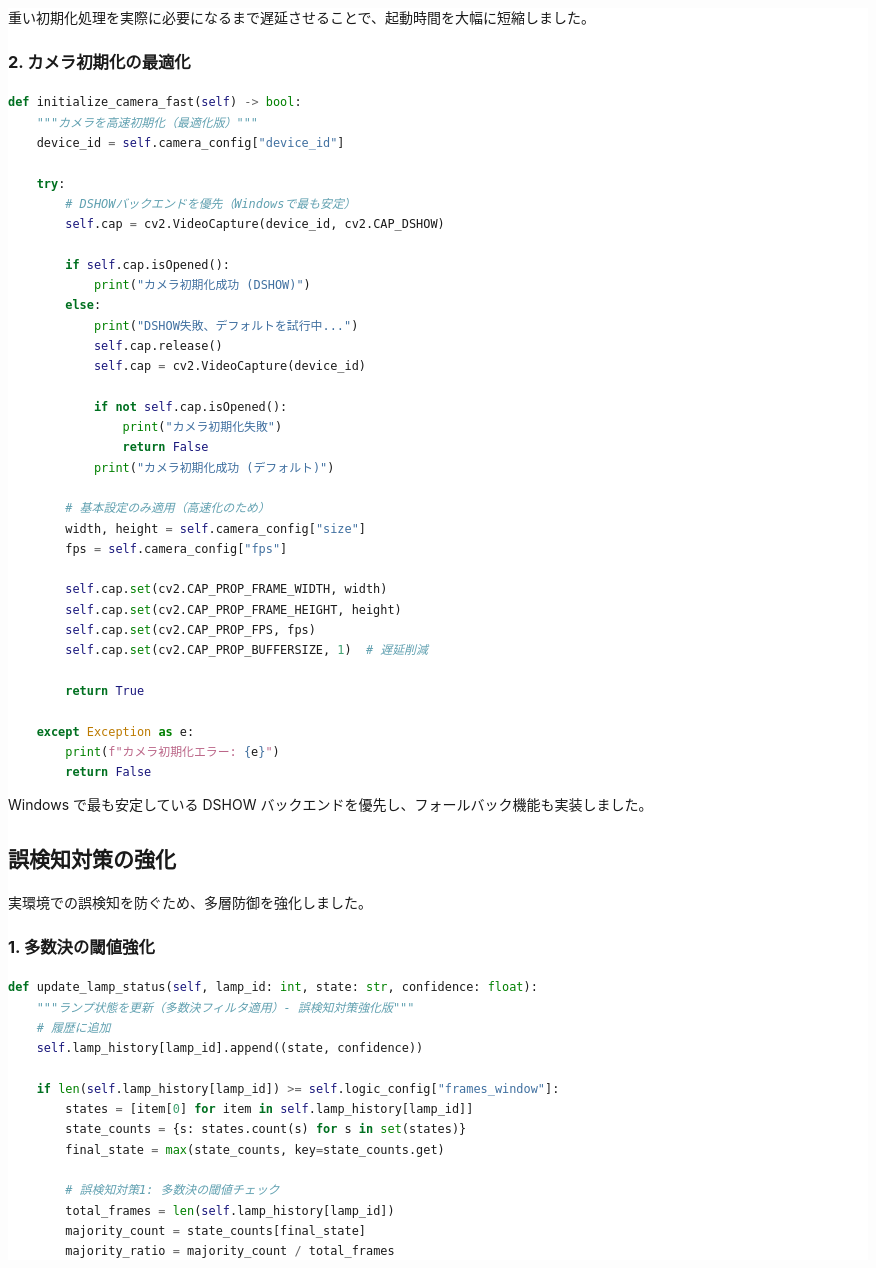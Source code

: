 重い初期化処理を実際に必要になるまで遅延させることで、起動時間を大幅に短縮しました。

### 2. カメラ初期化の最適化

```python
def initialize_camera_fast(self) -> bool:
    """カメラを高速初期化（最適化版）"""
    device_id = self.camera_config["device_id"]

    try:
        # DSHOWバックエンドを優先（Windowsで最も安定）
        self.cap = cv2.VideoCapture(device_id, cv2.CAP_DSHOW)

        if self.cap.isOpened():
            print("カメラ初期化成功 (DSHOW)")
        else:
            print("DSHOW失敗、デフォルトを試行中...")
            self.cap.release()
            self.cap = cv2.VideoCapture(device_id)

            if not self.cap.isOpened():
                print("カメラ初期化失敗")
                return False
            print("カメラ初期化成功 (デフォルト)")

        # 基本設定のみ適用（高速化のため）
        width, height = self.camera_config["size"]
        fps = self.camera_config["fps"]

        self.cap.set(cv2.CAP_PROP_FRAME_WIDTH, width)
        self.cap.set(cv2.CAP_PROP_FRAME_HEIGHT, height)
        self.cap.set(cv2.CAP_PROP_FPS, fps)
        self.cap.set(cv2.CAP_PROP_BUFFERSIZE, 1)  # 遅延削減

        return True

    except Exception as e:
        print(f"カメラ初期化エラー: {e}")
        return False
```

Windows で最も安定している DSHOW バックエンドを優先し、フォールバック機能も実装しました。

## 誤検知対策の強化

実環境での誤検知を防ぐため、多層防御を強化しました。

### 1. 多数決の閾値強化

```python
def update_lamp_status(self, lamp_id: int, state: str, confidence: float):
    """ランプ状態を更新（多数決フィルタ適用）- 誤検知対策強化版"""
    # 履歴に追加
    self.lamp_history[lamp_id].append((state, confidence))

    if len(self.lamp_history[lamp_id]) >= self.logic_config["frames_window"]:
        states = [item[0] for item in self.lamp_history[lamp_id]]
        state_counts = {s: states.count(s) for s in set(states)}
        final_state = max(state_counts, key=state_counts.get)

        # 誤検知対策1: 多数決の閾値チェック
        total_frames = len(self.lamp_history[lamp_id])
        majority_count = state_counts[final_state]
        majority_ratio = majority_count / total_frames

```